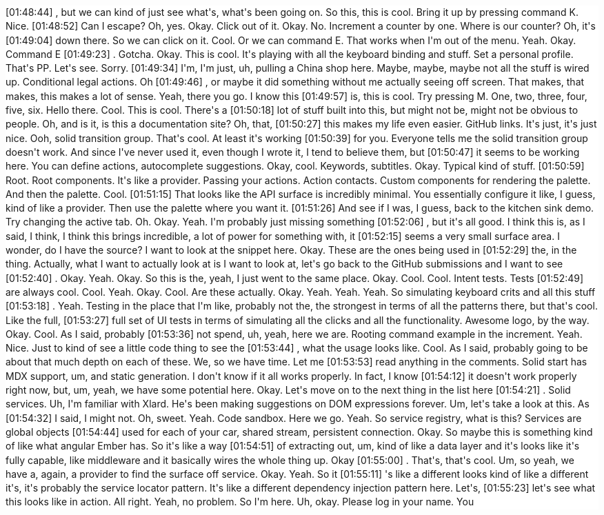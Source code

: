 [01:48:44] , but we can kind of just see what's, what's been going on. So this, this is cool. Bring it up by pressing command K. Nice.
[01:48:52]  Can I escape? Oh, yes. Okay. Click out of it. Okay. No. Increment a counter by one. Where is our counter? Oh, it's
[01:49:04]  down there. So we can click on it. Cool. Or we can command E. That works when I'm out of the menu. Yeah. Okay. Command E
[01:49:23] . Gotcha. Okay. This is cool. It's playing with all the keyboard binding and stuff. Set a personal profile. That's PP. Let's see. Sorry.
[01:49:34]  I'm, I'm just, uh, pulling a China shop here. Maybe, maybe, maybe not all the stuff is wired up. Conditional legal actions. Oh
[01:49:46] , or maybe it did something without me actually seeing off screen. That makes, that makes, this makes a lot of sense. Yeah, there you go. I know this
[01:49:57]  is, this is cool. Try pressing M. One, two, three, four, five, six. Hello there. Cool. This is cool. There's a
[01:50:18]  lot of stuff built into this, but might not be, might not be obvious to people. Oh, and is it, is this a documentation site? Oh, that,
[01:50:27]  this makes my life even easier. GitHub links. It's just, it's just nice. Ooh, solid transition group. That's cool. At least it's working
[01:50:39]  for you. Everyone tells me the solid transition group doesn't work. And since I've never used it, even though I wrote it, I tend to believe them, but
[01:50:47]  it seems to be working here. You can define actions, autocomplete suggestions. Okay, cool. Keywords, subtitles. Okay. Typical kind of stuff.
[01:50:59]  Root. Root components. It's like a provider. Passing your actions. Action contacts. Custom components for rendering the palette. And then the palette. Cool.
[01:51:15]  That looks like the API surface is incredibly minimal. You essentially configure it like, I guess, kind of like a provider. Then use the palette where you want it.
[01:51:26]  And see if I was, I guess, back to the kitchen sink demo. Try changing the active tab. Oh. Okay. Yeah. I'm probably just missing something
[01:52:06] , but it's all good. I think this is, as I said, I think, I think this brings incredible, a lot of power for something with, it
[01:52:15]  seems a very small surface area. I wonder, do I have the source? I want to look at the snippet here. Okay. These are the ones being used in
[01:52:29]  the, in the thing. Actually, what I want to actually look at is I want to look at, let's go back to the GitHub submissions and I want to see
[01:52:40] . Okay. Yeah. Okay. So this is the, yeah, I just went to the same place. Okay. Cool. Cool. Intent tests. Tests
[01:52:49]  are always cool. Cool. Yeah. Okay. Cool. Are these actually. Okay. Yeah. Yeah. Yeah. So simulating keyboard crits and all this stuff
[01:53:18] . Yeah. Testing in the place that I'm like, probably not the, the strongest in terms of all the patterns there, but that's cool. Like the full,
[01:53:27]  full set of UI tests in terms of simulating all the clicks and all the functionality. Awesome logo, by the way. Okay. Cool. As I said, probably
[01:53:36]  not spend, uh, yeah, here we are. Rooting command example in the increment. Yeah. Nice. Just to kind of see a little code thing to see the
[01:53:44] , what the usage looks like. Cool. As I said, probably going to be about that much depth on each of these. We, so we have time. Let me
[01:53:53]  read anything in the comments. Solid start has MDX support, um, and static generation. I don't know if it all works properly. In fact, I know
[01:54:12]  it doesn't work properly right now, but, um, yeah, we have some potential here. Okay. Let's move on to the next thing in the list here
[01:54:21] . Solid services. Uh, I'm familiar with Xlard. He's been making suggestions on DOM expressions forever. Um, let's take a look at this. As
[01:54:32]  I said, I might not. Oh, sweet. Yeah. Code sandbox. Here we go. Yeah. So service registry, what is this? Services are global objects
[01:54:44]  used for each of your car, shared stream, persistent connection. Okay. So maybe this is something kind of like what angular Ember has. So it's like a way
[01:54:51]  of extracting out, um, kind of like a data layer and it's looks like it's fully capable, like middleware and it basically wires the whole thing up. Okay
[01:55:00] . That's, that's cool. Um, so yeah, we have a, again, a provider to find the surface off service. Okay. Yeah. So it
[01:55:11] 's like a different looks kind of like a different it's, it's probably the service locator pattern. It's like a different dependency injection pattern here. Let's,
[01:55:23]  let's see what this looks like in action. All right. Yeah, no problem. So I'm here. Uh, okay. Please log in your name. You